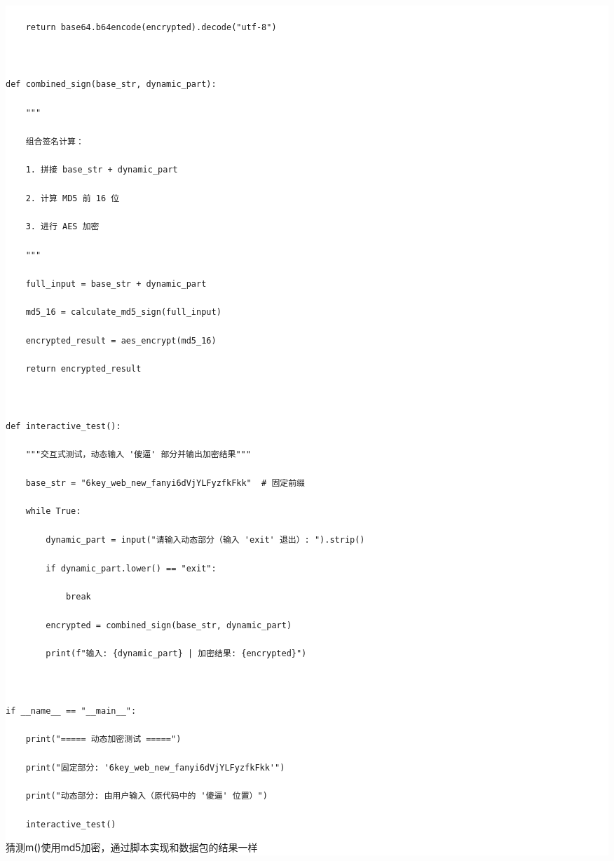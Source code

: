 ```

    return base64.b64encode(encrypted).decode("utf-8")

  

def combined_sign(base_str, dynamic_part):

    """

    组合签名计算：

    1. 拼接 base_str + dynamic_part

    2. 计算 MD5 前 16 位

    3. 进行 AES 加密

    """

    full_input = base_str + dynamic_part

    md5_16 = calculate_md5_sign(full_input)

    encrypted_result = aes_encrypt(md5_16)

    return encrypted_result

  

def interactive_test():

    """交互式测试，动态输入 '傻逼' 部分并输出加密结果"""

    base_str = "6key_web_new_fanyi6dVjYLFyzfkFkk"  # 固定前缀

    while True:

        dynamic_part = input("请输入动态部分（输入 'exit' 退出）: ").strip()

        if dynamic_part.lower() == "exit":

            break

        encrypted = combined_sign(base_str, dynamic_part)

        print(f"输入: {dynamic_part} | 加密结果: {encrypted}")

  

if __name__ == "__main__":

    print("===== 动态加密测试 =====")

    print("固定部分: '6key_web_new_fanyi6dVjYLFyzfkFkk'")

    print("动态部分: 由用户输入（原代码中的 '傻逼' 位置）")

    interactive_test()
```
猜测m()使用md5加密，通过脚本实现和数据包的结果一样
